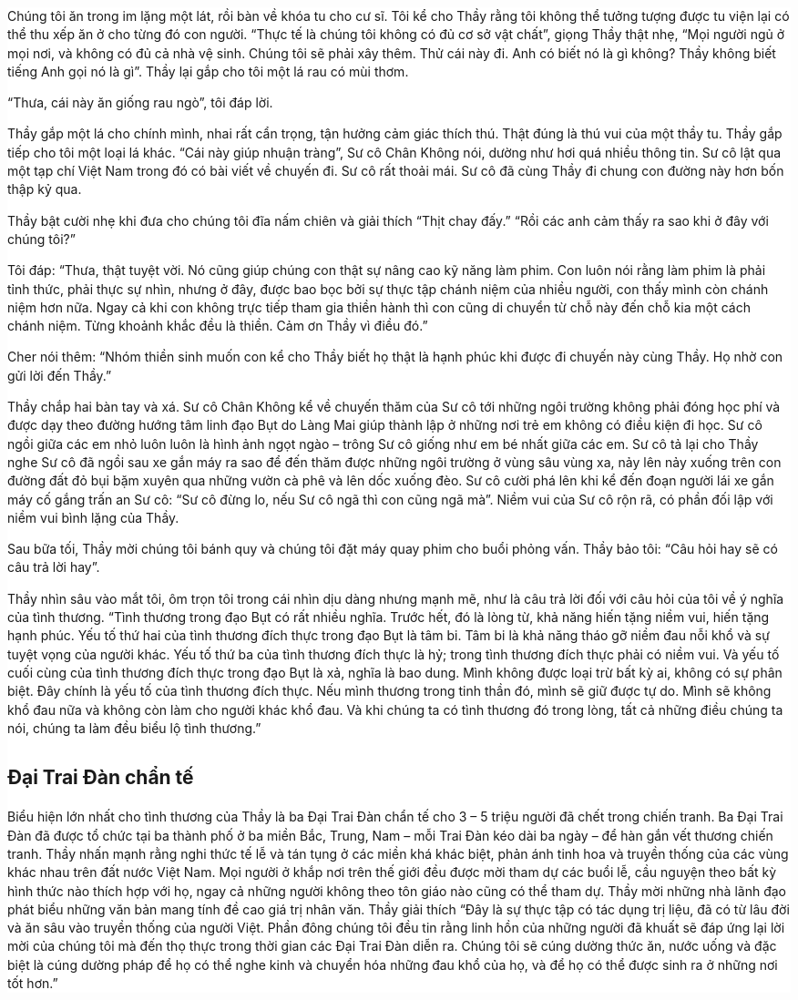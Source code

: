 Chúng tôi ăn trong im lặng một lát, rồi bàn về khóa tu cho cư sĩ. Tôi kể cho Thầy rằng tôi không thể tưởng tượng được tu viện lại có thể thu xếp ăn ở cho từng đó con người. “Thực tế là chúng tôi không có đủ cơ sở vật chất”, giọng Thầy thật nhẹ, “Mọi người ngủ ở mọi nơi, và không có đủ cả nhà vệ sinh. Chúng tôi sẽ phải xây thêm. Thử cái này đi. Anh có biết nó là gì không? Thầy không biết tiếng Anh gọi nó là gì”. Thầy lại gắp cho tôi một lá rau có mùi thơm.

“Thưa, cái này ăn giống rau ngò”, tôi đáp lời.

Thầy gắp một lá cho chính mình, nhai rất cẩn trọng, tận hưởng cảm giác thích thú. Thật đúng là thú vui của một thầy tu. Thầy gắp tiếp cho tôi một loại lá khác. “Cái này giúp nhuận tràng”, Sư cô Chân Không nói, dường như hơi quá nhiều thông tin. Sư cô lật qua một tạp chí Việt Nam trong đó có bài viết về chuyến đi. Sư cô rất thoải mái. Sư cô đã cùng Thầy đi chung con đường này hơn bốn thập kỷ qua.

Thầy bật cười nhẹ khi đưa cho chúng tôi đĩa nấm chiên và giải thích “Thịt chay đấy.” “Rồi các anh cảm thấy ra sao khi ở đây với chúng tôi?”

Tôi đáp: “Thưa, thật tuyệt vời. Nó cũng giúp chúng con thật sự nâng cao kỹ năng làm phim. Con luôn nói rằng làm phim là phải tỉnh thức, phải thực sự nhìn, nhưng ở đây, được bao bọc bởi sự thực tập chánh niệm của nhiều người, con thấy mình còn chánh niệm hơn nữa. Ngay cả khi con không trực tiếp tham gia thiền hành thì con cũng di chuyển từ chỗ này đến chỗ kia một cách chánh niệm. Từng khoảnh khắc đều là thiền. Cảm ơn Thầy vì điều đó.”

Cher nói thêm: “Nhóm thiền sinh muốn con kể cho Thầy biết họ thật là hạnh phúc khi được đi chuyến này cùng Thầy. Họ nhờ con gửi lời đến Thầy.”

Thầy chắp hai bàn tay và xá. Sư cô Chân Không kể về chuyến thăm của Sư cô tới những ngôi trường không phải đóng học phí và được dạy theo đường hướng tâm linh đạo Bụt do Làng Mai giúp thành lập ở những nơi trẻ em không có điều kiện đi học. Sư cô ngồi giữa các em nhỏ luôn luôn là hình ảnh ngọt ngào – trông Sư cô giống như em bé nhất giữa các em. Sư cô tả lại cho Thầy nghe Sư cô đã ngồi sau xe gắn máy ra sao để đến thăm được những ngôi trường ở vùng sâu vùng xa, nảy lên nảy xuống trên con đường đất đỏ bụi bặm xuyên qua những vườn cà phê và lên dốc xuống đèo. Sư cô cười phá lên khi kể đến đoạn người lái xe gắn máy cố gắng trấn an Sư cô: “Sư cô đừng lo, nếu Sư cô ngã thì con cũng ngã mà”. Niềm vui của Sư cô rộn rã, có phần đối lập với niềm vui bình lặng của Thầy.

Sau bữa tối, Thầy mời chúng tôi bánh quy và chúng tôi đặt máy quay phim cho buổi phỏng vấn. Thầy bảo tôi: “Câu hỏi hay sẽ có câu trả lời hay”.

Thầy nhìn sâu vào mắt tôi, ôm trọn tôi trong cái nhìn dịu dàng nhưng mạnh mẽ, như là câu trả lời đối với câu hỏi của tôi về ý nghĩa của tình thương. “Tình thương trong đạo Bụt có rất nhiều nghĩa. Trước hết, đó là lòng từ, khả năng hiến tặng niềm vui, hiến tặng hạnh phúc. Yếu tố thứ hai của tình thương đích thực trong đạo Bụt là tâm bi. Tâm bi là khả năng tháo gỡ niềm đau nỗi khổ và sự tuyệt vọng của người khác. Yếu tố thứ ba của tình thương đích thực là hỷ; trong tình thương đích thực phải có niềm vui. Và yếu tố cuối cùng của tình thương đích thực trong đạo Bụt là xả, nghĩa là bao dung. Mình không được loại trừ bất kỳ ai, không có sự phân biệt. Đây chính là yếu tố của tình thương đích thực. Nếu mình thương trong tinh thần đó, mình sẽ giữ được tự do. Mình sẽ không khổ đau nữa và không còn làm cho người khác khổ đau. Và khi chúng ta có tình thương đó trong lòng, tất cả những điều chúng ta nói, chúng ta làm đều biểu lộ tình thương.”

## Đại Trai Đàn chẩn tế

Biểu hiện lớn nhất cho tình thương của Thầy là ba Đại Trai Đàn chẩn tế cho 3 – 5 triệu người đã chết trong chiến tranh. Ba Đại Trai Đàn đã được tổ chức tại ba thành phố ở ba miền Bắc, Trung, Nam – mỗi Trai Đàn kéo dài ba ngày – để hàn gắn vết thương chiến tranh. Thầy nhấn mạnh rằng nghi thức tế lễ và tán tụng ở các miền khá khác biệt, phản ánh tinh hoa và truyền thống của các vùng khác nhau trên đất nước Việt Nam. Mọi người ở khắp nơi trên thế giới đều được mời tham dự các buổi lễ, cầu nguyện theo bất kỳ hình thức nào thích hợp với họ, ngay cả những người không theo tôn giáo nào cũng có thể tham dự. Thầy mời những nhà lãnh đạo phát biểu những văn bản mang tính đề cao giá trị nhân văn. Thầy giải thích “Đây là sự thực tập có tác dụng trị liệu, đã có từ lâu đời và ăn sâu vào truyền thống của người Việt. Phần đông chúng tôi đều tin rằng linh hồn của những người đã khuất sẽ đáp ứng lại lời mời của chúng tôi mà đến thọ thực trong thời gian các Đại Trai Đàn diễn ra. Chúng tôi sẽ cúng dường thức ăn, nước uống và đặc biệt là cúng dường pháp để họ có thể nghe kinh và chuyển hóa những đau khổ của họ, và để họ có thể được sinh ra ở những nơi tốt hơn.”

